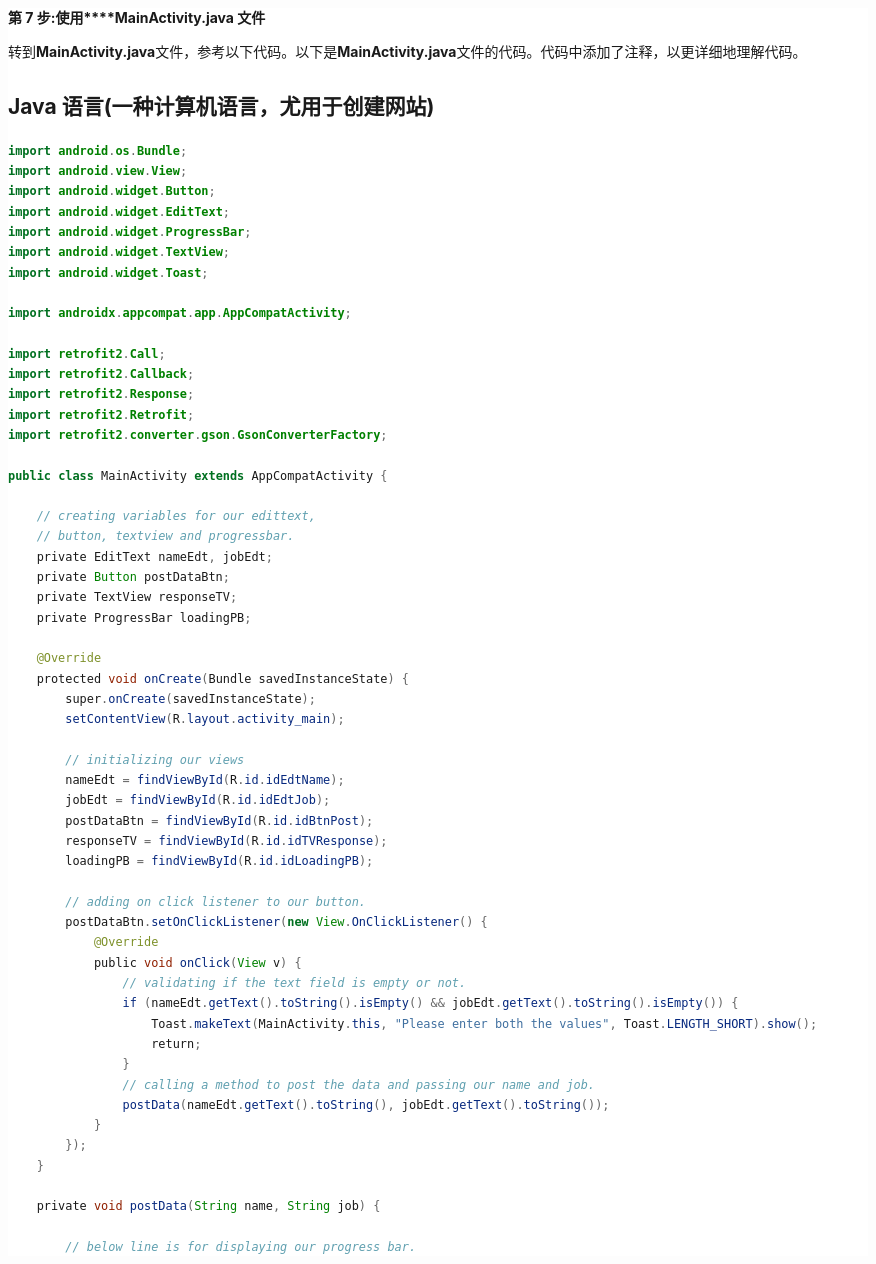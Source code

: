 **第 7 步:使用****MainActivity.java 文件**

转到**MainActivity.java**文件，参考以下代码。以下是**MainActivity.java**文件的代码。代码中添加了注释，以更详细地理解代码。

## Java 语言(一种计算机语言，尤用于创建网站)

```java
import android.os.Bundle;
import android.view.View;
import android.widget.Button;
import android.widget.EditText;
import android.widget.ProgressBar;
import android.widget.TextView;
import android.widget.Toast;

import androidx.appcompat.app.AppCompatActivity;

import retrofit2.Call;
import retrofit2.Callback;
import retrofit2.Response;
import retrofit2.Retrofit;
import retrofit2.converter.gson.GsonConverterFactory;

public class MainActivity extends AppCompatActivity {

    // creating variables for our edittext, 
    // button, textview and progressbar.
    private EditText nameEdt, jobEdt;
    private Button postDataBtn;
    private TextView responseTV;
    private ProgressBar loadingPB;

    @Override
    protected void onCreate(Bundle savedInstanceState) {
        super.onCreate(savedInstanceState);
        setContentView(R.layout.activity_main);

        // initializing our views
        nameEdt = findViewById(R.id.idEdtName);
        jobEdt = findViewById(R.id.idEdtJob);
        postDataBtn = findViewById(R.id.idBtnPost);
        responseTV = findViewById(R.id.idTVResponse);
        loadingPB = findViewById(R.id.idLoadingPB);

        // adding on click listener to our button.
        postDataBtn.setOnClickListener(new View.OnClickListener() {
            @Override
            public void onClick(View v) {
                // validating if the text field is empty or not.
                if (nameEdt.getText().toString().isEmpty() && jobEdt.getText().toString().isEmpty()) {
                    Toast.makeText(MainActivity.this, "Please enter both the values", Toast.LENGTH_SHORT).show();
                    return;
                }
                // calling a method to post the data and passing our name and job.
                postData(nameEdt.getText().toString(), jobEdt.getText().toString());
            }
        });
    }

    private void postData(String name, String job) {

        // below line is for displaying our progress bar.
```